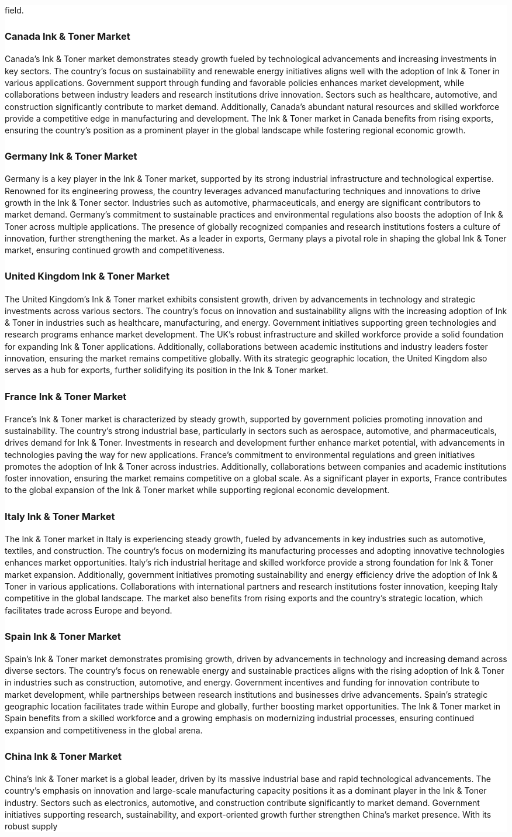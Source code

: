 field.</p><h3>Canada Ink & Toner Market</h3><p>Canada&rsquo;s Ink & Toner market demonstrates steady growth fueled by technological advancements and increasing investments in key sectors. The country&rsquo;s focus on sustainability and renewable energy initiatives aligns well with the adoption of Ink & Toner in various applications. Government support through funding and favorable policies enhances market development, while collaborations between industry leaders and research institutions drive innovation. Sectors such as healthcare, automotive, and construction significantly contribute to market demand. Additionally, Canada&rsquo;s abundant natural resources and skilled workforce provide a competitive edge in manufacturing and development. The Ink & Toner market in Canada benefits from rising exports, ensuring the country&rsquo;s position as a prominent player in the global landscape while fostering regional economic growth.</p><h3>Germany Ink & Toner Market</h3><p>Germany is a key player in the Ink & Toner market, supported by its strong industrial infrastructure and technological expertise. Renowned for its engineering prowess, the country leverages advanced manufacturing techniques and innovations to drive growth in the Ink & Toner sector. Industries such as automotive, pharmaceuticals, and energy are significant contributors to market demand. Germany&rsquo;s commitment to sustainable practices and environmental regulations also boosts the adoption of Ink & Toner across multiple applications. The presence of globally recognized companies and research institutions fosters a culture of innovation, further strengthening the market. As a leader in exports, Germany plays a pivotal role in shaping the global Ink & Toner market, ensuring continued growth and competitiveness.</p><h3>United Kingdom Ink & Toner Market</h3><p>The United Kingdom&rsquo;s Ink & Toner market exhibits consistent growth, driven by advancements in technology and strategic investments across various sectors. The country&rsquo;s focus on innovation and sustainability aligns with the increasing adoption of Ink & Toner in industries such as healthcare, manufacturing, and energy. Government initiatives supporting green technologies and research programs enhance market development. The UK&rsquo;s robust infrastructure and skilled workforce provide a solid foundation for expanding Ink & Toner applications. Additionally, collaborations between academic institutions and industry leaders foster innovation, ensuring the market remains competitive globally. With its strategic geographic location, the United Kingdom also serves as a hub for exports, further solidifying its position in the Ink & Toner market.</p><h3>France Ink & Toner Market</h3><p>France&rsquo;s Ink & Toner market is characterized by steady growth, supported by government policies promoting innovation and sustainability. The country&rsquo;s strong industrial base, particularly in sectors such as aerospace, automotive, and pharmaceuticals, drives demand for Ink & Toner. Investments in research and development further enhance market potential, with advancements in technologies paving the way for new applications. France&rsquo;s commitment to environmental regulations and green initiatives promotes the adoption of Ink & Toner across industries. Additionally, collaborations between companies and academic institutions foster innovation, ensuring the market remains competitive on a global scale. As a significant player in exports, France contributes to the global expansion of the Ink & Toner market while supporting regional economic development.</p><h3>Italy Ink & Toner Market</h3><p>The Ink & Toner market in Italy is experiencing steady growth, fueled by advancements in key industries such as automotive, textiles, and construction. The country&rsquo;s focus on modernizing its manufacturing processes and adopting innovative technologies enhances market opportunities. Italy&rsquo;s rich industrial heritage and skilled workforce provide a strong foundation for Ink & Toner market expansion. Additionally, government initiatives promoting sustainability and energy efficiency drive the adoption of Ink & Toner in various applications. Collaborations with international partners and research institutions foster innovation, keeping Italy competitive in the global landscape. The market also benefits from rising exports and the country&rsquo;s strategic location, which facilitates trade across Europe and beyond.</p><h3>Spain Ink & Toner Market</h3><p>Spain&rsquo;s Ink & Toner market demonstrates promising growth, driven by advancements in technology and increasing demand across diverse sectors. The country&rsquo;s focus on renewable energy and sustainable practices aligns with the rising adoption of Ink & Toner in industries such as construction, automotive, and energy. Government incentives and funding for innovation contribute to market development, while partnerships between research institutions and businesses drive advancements. Spain&rsquo;s strategic geographic location facilitates trade within Europe and globally, further boosting market opportunities. The Ink & Toner market in Spain benefits from a skilled workforce and a growing emphasis on modernizing industrial processes, ensuring continued expansion and competitiveness in the global arena.</p><h3>China Ink & Toner Market</h3><p>China&rsquo;s Ink & Toner market is a global leader, driven by its massive industrial base and rapid technological advancements. The country&rsquo;s emphasis on innovation and large-scale manufacturing capacity positions it as a dominant player in the Ink & Toner industry. Sectors such as electronics, automotive, and construction contribute significantly to market demand. Government initiatives supporting research, sustainability, and export-oriented growth further strengthen China&rsquo;s market presence. With its robust supply